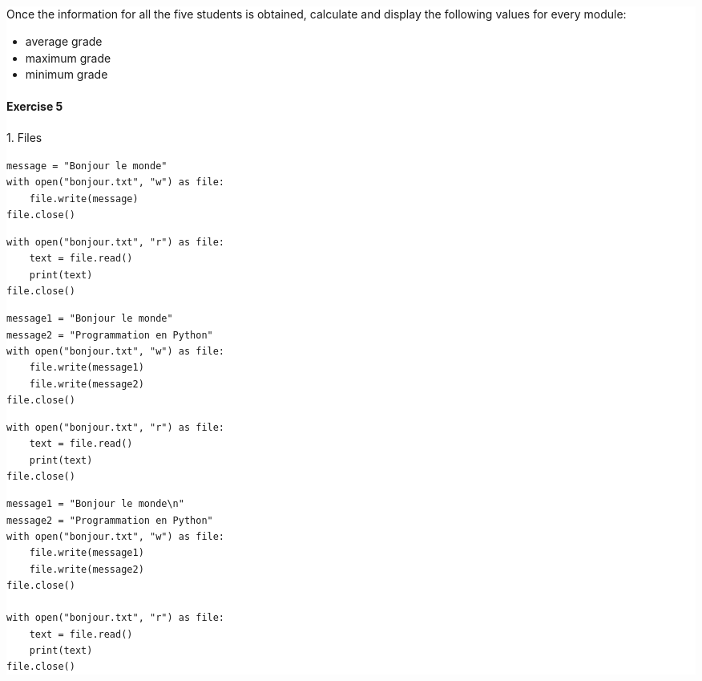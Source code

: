Once the information for all the five students is obtained, calculate
and display the following values for every module:

-   average grade
-   maximum grade
-   minimum grade



#### Exercise 5



1\. Files



``` 
message = "Bonjour le monde"
with open("bonjour.txt", "w") as file:
    file.write(message)
file.close()
```



``` 
with open("bonjour.txt", "r") as file:
    text = file.read()
    print(text)
file.close()
```



``` 
message1 = "Bonjour le monde"
message2 = "Programmation en Python"
with open("bonjour.txt", "w") as file:
    file.write(message1)
    file.write(message2)
file.close()
```



``` 
with open("bonjour.txt", "r") as file:
    text = file.read()
    print(text)
file.close()
```



``` 
message1 = "Bonjour le monde\n"
message2 = "Programmation en Python"
with open("bonjour.txt", "w") as file:
    file.write(message1)
    file.write(message2)
file.close()
 
with open("bonjour.txt", "r") as file:
    text = file.read()
    print(text)
file.close()
```
